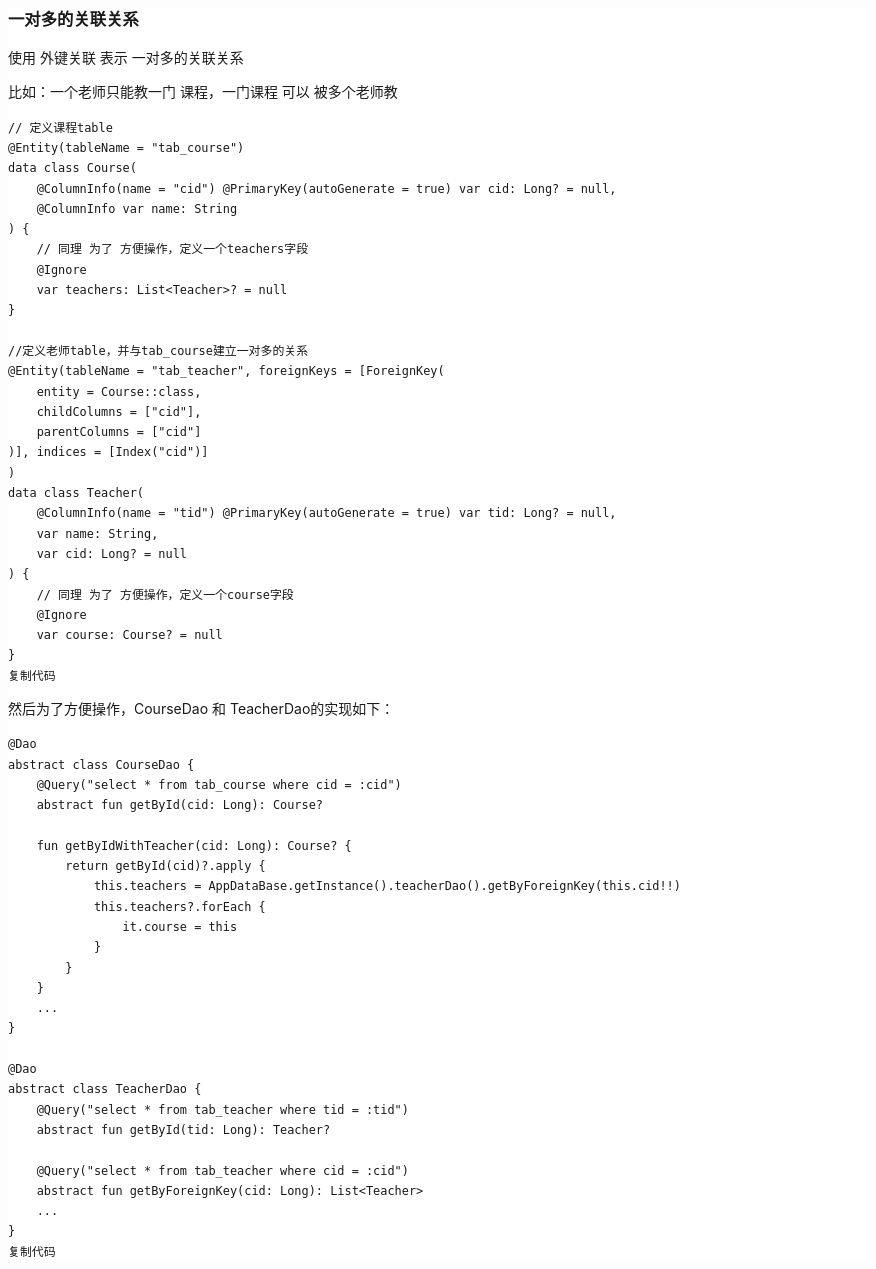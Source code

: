 ### 一对多的关联关系

使用 外键关联 表示 一对多的关联关系

比如：一个老师只能教一门 课程，一门课程 可以 被多个老师教

```
// 定义课程table
@Entity(tableName = "tab_course")
data class Course(
    @ColumnInfo(name = "cid") @PrimaryKey(autoGenerate = true) var cid: Long? = null,
    @ColumnInfo var name: String
) {
    // 同理 为了 方便操作，定义一个teachers字段
    @Ignore
    var teachers: List<Teacher>? = null
}

//定义老师table，并与tab_course建立一对多的关系
@Entity(tableName = "tab_teacher", foreignKeys = [ForeignKey(
    entity = Course::class,
    childColumns = ["cid"],
    parentColumns = ["cid"]
)], indices = [Index("cid")]
)
data class Teacher(
    @ColumnInfo(name = "tid") @PrimaryKey(autoGenerate = true) var tid: Long? = null,
    var name: String,
    var cid: Long? = null
) {
    // 同理 为了 方便操作，定义一个course字段
    @Ignore
    var course: Course? = null
}
复制代码
```

然后为了方便操作，CourseDao 和 TeacherDao的实现如下：

```
@Dao
abstract class CourseDao {
    @Query("select * from tab_course where cid = :cid")
    abstract fun getById(cid: Long): Course?

    fun getByIdWithTeacher(cid: Long): Course? {
        return getById(cid)?.apply {
            this.teachers = AppDataBase.getInstance().teacherDao().getByForeignKey(this.cid!!)
            this.teachers?.forEach {
                it.course = this
            }
        }
    }
    ...
}

@Dao
abstract class TeacherDao {
    @Query("select * from tab_teacher where tid = :tid")
    abstract fun getById(tid: Long): Teacher?

    @Query("select * from tab_teacher where cid = :cid")
    abstract fun getByForeignKey(cid: Long): List<Teacher>
    ...
}
复制代码
```